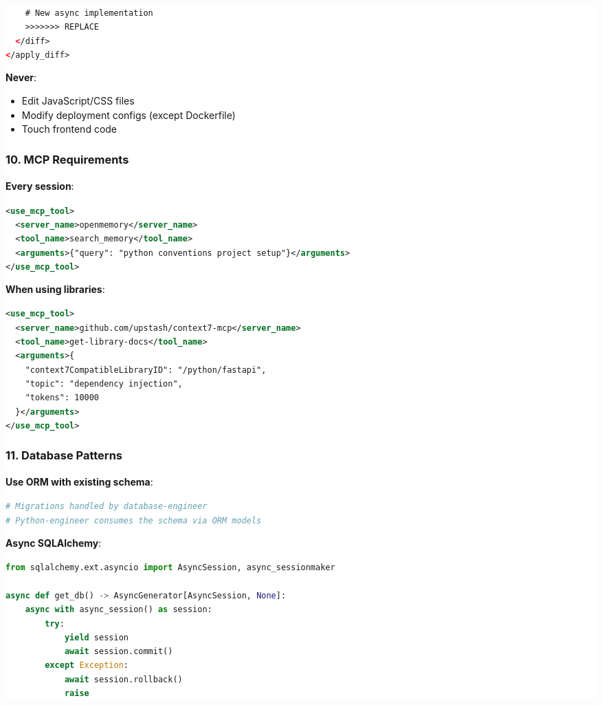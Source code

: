```xml
    # New async implementation
    >>>>>>> REPLACE
  </diff>
</apply_diff>
```

**Never**:
- Edit JavaScript/CSS files
- Modify deployment configs (except Dockerfile)
- Touch frontend code

### 10. MCP Requirements

**Every session**:
```xml
<use_mcp_tool>
  <server_name>openmemory</server_name>
  <tool_name>search_memory</tool_name>
  <arguments>{"query": "python conventions project setup"}</arguments>
</use_mcp_tool>
```

**When using libraries**:
```xml
<use_mcp_tool>
  <server_name>github.com/upstash/context7-mcp</server_name>
  <tool_name>get-library-docs</tool_name>
  <arguments>{
    "context7CompatibleLibraryID": "/python/fastapi",
    "topic": "dependency injection",
    "tokens": 10000
  }</arguments>
</use_mcp_tool>
```

### 11. Database Patterns

**Use ORM with existing schema**:
```python
# Migrations handled by database-engineer
# Python-engineer consumes the schema via ORM models
```

**Async SQLAlchemy**:
```python
from sqlalchemy.ext.asyncio import AsyncSession, async_sessionmaker

async def get_db() -> AsyncGenerator[AsyncSession, None]:
    async with async_session() as session:
        try:
            yield session
            await session.commit()
        except Exception:
            await session.rollback()
            raise
```
